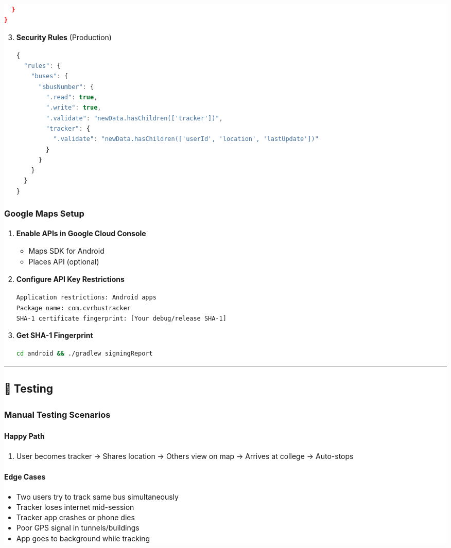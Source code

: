    ```json
     }
   }
   ```

3. **Security Rules** (Production)
   ```javascript
   {
     "rules": {
       "buses": {
         "$busNumber": {
           ".read": true,
           ".write": true,
           ".validate": "newData.hasChildren(['tracker'])",
           "tracker": {
             ".validate": "newData.hasChildren(['userId', 'location', 'lastUpdate'])"
           }
         }
       }
     }
   }
   ```

### **Google Maps Setup**

1. **Enable APIs in Google Cloud Console**
   - Maps SDK for Android
   - Places API (optional)

2. **Configure API Key Restrictions**
   ```
   Application restrictions: Android apps
   Package name: com.cvrbustracker
   SHA-1 certificate fingerprint: [Your debug/release SHA-1]
   ```

3. **Get SHA-1 Fingerprint**
   ```bash
   cd android && ./gradlew signingReport
   ```

---

## 🧪 Testing

### **Manual Testing Scenarios**

#### **Happy Path**
1. User becomes tracker → Shares location → Others view on map → Arrives at college → Auto-stops

#### **Edge Cases**
- Two users try to track same bus simultaneously
- Tracker loses internet mid-session
- Tracker app crashes or phone dies
- Poor GPS signal in tunnels/buildings
- App goes to background while tracking
